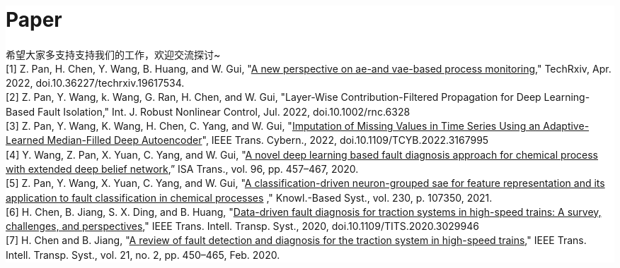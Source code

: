 # Paper
希望大家多支持支持我们的工作，欢迎交流探讨~</br>
[1] Z. Pan, H. Chen, Y. Wang, B. Huang, and W. Gui, "[A new perspective on ae-and vae-based process monitoring](https://www.techrxiv.org/articles/preprint/A_New_Perspective_on_AE-_and_VAE-based_Process_Monitoring/19617534)," TechRxiv, Apr. 2022, doi.10.36227/techrxiv.19617534. </br>
[2] Z. Pan, Y. Wang, k. Wang, G. Ran, H. Chen, and W. Gui, "Layer-Wise Contribution-Filtered Propagation for Deep Learning-Based Fault Isolation," Int. J. Robust Nonlinear Control, Jul. 2022, doi.10.1002/rnc.6328 </br>
[3] Z. Pan, Y. Wang, K. Wang, H. Chen, C. Yang, and W. Gui, "[Imputation of Missing Values in Time Series Using an Adaptive-Learned Median-Filled Deep Autoencoder](https://ieeexplore.ieee.org/document/9768200)", IEEE Trans. Cybern., 2022, doi.10.1109/TCYB.2022.3167995 </br>
[4] Y. Wang, Z. Pan, X. Yuan, C. Yang, and W. Gui, "[A novel deep learning based fault diagnosis approach for chemical process with extended deep belief network](https://www.sciencedirect.com/science/article/pii/S0019057819302903?via%3Dihub),” ISA Trans., vol. 96, pp. 457–467, 2020. </br>
[5] Z. Pan, Y. Wang, X. Yuan, C. Yang, and W. Gui, "[A classification-driven neuron-grouped sae for feature representation and its application to fault
classification in chemical processes](https://www.sciencedirect.com/science/article/pii/S0950705121006122) ," Knowl.-Based Syst., vol. 230, p. 107350, 2021. </br>
[6] H. Chen, B. Jiang, S. X. Ding, and B. Huang, "[Data-driven fault diagnosis for traction systems in high-speed trains: A survey, challenges, and perspectives](https://ieeexplore.ieee.org/abstract/document/9237134?casa_token=s5x0G5FMme0AAAAA:DuVqfDrkdk06Vgzx_mw1LW-QRVTHMje-3Yvf8p8-uoRPLIft02J48fkObFy_tj0yHznVbYKu)," IEEE Trans. Intell. Transp. Syst., 2020, doi.10.1109/TITS.2020.3029946 </br>
[7] H. Chen and B. Jiang, "[A review of fault detection and diagnosis for the traction system in high-speed trains](https://ieeexplore.ieee.org/abstract/document/8654208?casa_token=GLx56ooTyeAAAAAA:Csb_mMFIUGBAqbs30ozzKZMC9OYlT4klWmC-m9Xa_qIjuezRaA6kqpAGqjfugGbYIWtPFZYW)," IEEE Trans. Intell. Transp. Syst., vol. 21, no. 2, pp. 450–465, Feb. 2020. </br>
